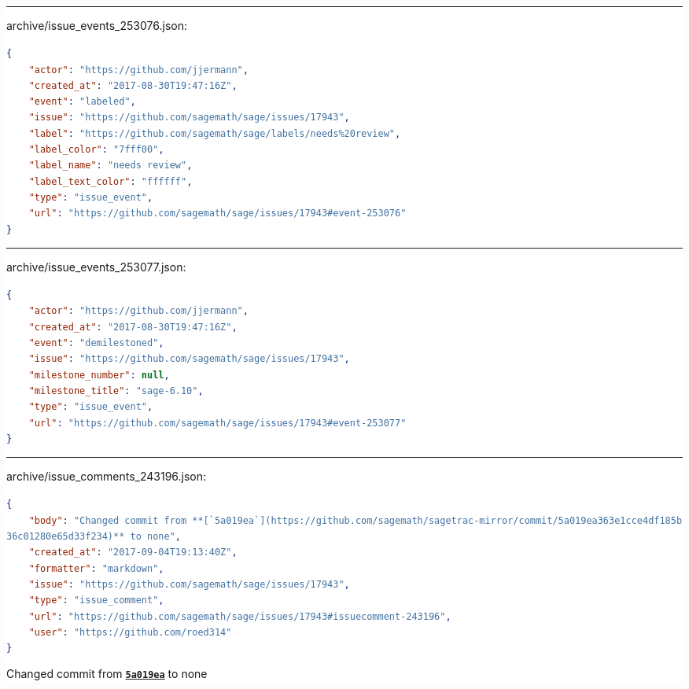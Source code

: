 

---

archive/issue_events_253076.json:
```json
{
    "actor": "https://github.com/jjermann",
    "created_at": "2017-08-30T19:47:16Z",
    "event": "labeled",
    "issue": "https://github.com/sagemath/sage/issues/17943",
    "label": "https://github.com/sagemath/sage/labels/needs%20review",
    "label_color": "7fff00",
    "label_name": "needs review",
    "label_text_color": "ffffff",
    "type": "issue_event",
    "url": "https://github.com/sagemath/sage/issues/17943#event-253076"
}
```



---

archive/issue_events_253077.json:
```json
{
    "actor": "https://github.com/jjermann",
    "created_at": "2017-08-30T19:47:16Z",
    "event": "demilestoned",
    "issue": "https://github.com/sagemath/sage/issues/17943",
    "milestone_number": null,
    "milestone_title": "sage-6.10",
    "type": "issue_event",
    "url": "https://github.com/sagemath/sage/issues/17943#event-253077"
}
```



---

archive/issue_comments_243196.json:
```json
{
    "body": "Changed commit from **[`5a019ea`](https://github.com/sagemath/sagetrac-mirror/commit/5a019ea363e1cce4df185b36c01280e65d33f234)** to none",
    "created_at": "2017-09-04T19:13:40Z",
    "formatter": "markdown",
    "issue": "https://github.com/sagemath/sage/issues/17943",
    "type": "issue_comment",
    "url": "https://github.com/sagemath/sage/issues/17943#issuecomment-243196",
    "user": "https://github.com/roed314"
}
```

Changed commit from **[`5a019ea`](https://github.com/sagemath/sagetrac-mirror/commit/5a019ea363e1cce4df185b36c01280e65d33f234)** to none
